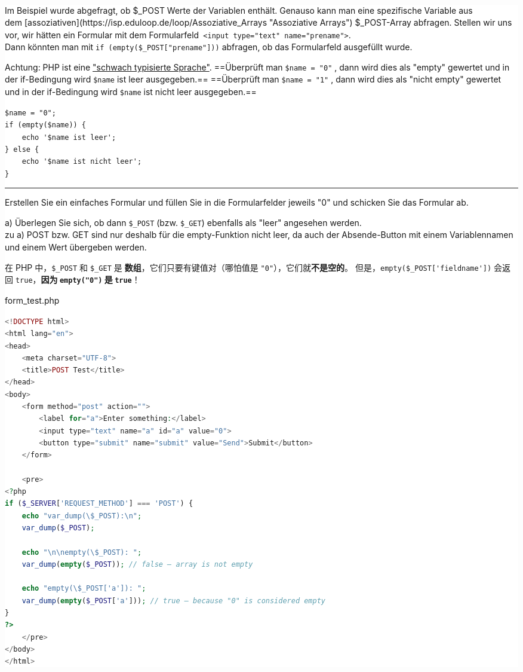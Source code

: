 Im Beispiel wurde abgefragt, ob $_POST Werte der Variablen enthält. Genauso kann man eine spezifische Variable aus dem [assoziativen](https://isp.eduloop.de/loop/Assoziative_Arrays "Assoziative Arrays") $_POST-Array abfragen. Stellen wir uns vor, wir hätten ein Formular mit dem Formularfeld` <input type="text" name="prename">`.  
Dann könnten man mit `if (empty($_POST["prename"]))` abfragen, ob das Formularfeld ausgefüllt wurde.

Achtung: PHP ist eine ["schwach typisierte Sprache"](https://de.wikipedia.org/wiki/Typisierung_\(Informatik\)). 
==Überprüft man `$name = "0"` , dann wird dies als "empty" gewertet und in der if-Bedingung wird `$name` ist leer ausgegeben.==
==Überprüft man `$name = "1"` , dann wird dies als "nicht empty" gewertet und in der if-Bedingung wird `$name` ist nicht leer ausgegeben.==


```
$name = "0";
if (empty($name)) {
    echo '$name ist leer';
} else {
    echo '$name ist nicht leer';
}
```


---

Erstellen Sie ein einfaches Formular und füllen Sie in die Formularfelder jeweils "0" und schicken Sie das Formular ab.

a) Überlegen Sie sich, ob dann `$_POST` (bzw. `$_GET`) ebenfalls als "leer" angesehen werden.  
zu a) POST bzw. GET sind nur deshalb für die empty-Funktion nicht leer, da auch der Absende-Button mit einem Variablennamen und einem Wert übergeben werden.  

在 PHP 中，`$_POST` 和 `$_GET` 是 **数组**，它们只要有键值对（哪怕值是 `"0"`），它们就**不是空的**。
但是，`empty($_POST['fieldname'])` 会返回 `true`，**因为 `empty("0")` 是 `true`**！

form_test.php
```php
<!DOCTYPE html>
<html lang="en">
<head>
    <meta charset="UTF-8">
    <title>POST Test</title>
</head>
<body>
    <form method="post" action="">
        <label for="a">Enter something:</label>
        <input type="text" name="a" id="a" value="0">
        <button type="submit" name="submit" value="Send">Submit</button>
    </form>

    <pre>
<?php
if ($_SERVER['REQUEST_METHOD'] === 'POST') {
    echo "var_dump(\$_POST):\n";
    var_dump($_POST);

    echo "\n\nempty(\$_POST): ";
    var_dump(empty($_POST)); // false – array is not empty

    echo "empty(\$_POST['a']): ";
    var_dump(empty($_POST['a'])); // true – because "0" is considered empty
}
?>
    </pre>
</body>
</html>
```